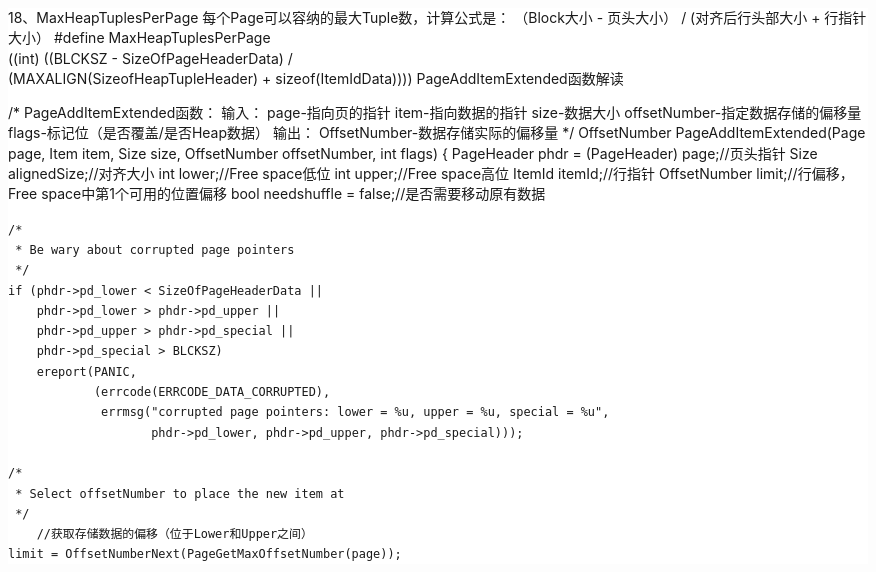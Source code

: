 18、MaxHeapTuplesPerPage
每个Page可以容纳的最大Tuple数，计算公式是：
（Block大小 - 页头大小） / (对齐后行头部大小 + 行指针大小）
#define MaxHeapTuplesPerPage    \
     ((int) ((BLCKSZ - SizeOfPageHeaderData) / \
             (MAXALIGN(SizeofHeapTupleHeader) + sizeof(ItemIdData))))
PageAddItemExtended函数解读


/*
PageAddItemExtended函数：
输入：
  page-指向页的指针
  item-指向数据的指针
  size-数据大小
  offsetNumber-指定数据存储的偏移量
  flags-标记位（是否覆盖/是否Heap数据）
输出：
  OffsetNumber-数据存储实际的偏移量
*/
OffsetNumber
PageAddItemExtended(Page page,
                    Item item,
                    Size size,
                    OffsetNumber offsetNumber,
                    int flags)
{
    PageHeader  phdr = (PageHeader) page;//页头指针
    Size        alignedSize;//对齐大小
    int         lower;//Free space低位
    int         upper;//Free space高位
    ItemId      itemId;//行指针
    OffsetNumber limit;//行偏移，Free space中第1个可用的位置偏移
    bool        needshuffle = false;//是否需要移动原有数据

    /*
     * Be wary about corrupted page pointers
     */
    if (phdr->pd_lower < SizeOfPageHeaderData ||
        phdr->pd_lower > phdr->pd_upper ||
        phdr->pd_upper > phdr->pd_special ||
        phdr->pd_special > BLCKSZ)
        ereport(PANIC,
                (errcode(ERRCODE_DATA_CORRUPTED),
                 errmsg("corrupted page pointers: lower = %u, upper = %u, special = %u",
                        phdr->pd_lower, phdr->pd_upper, phdr->pd_special)));

    /*
     * Select offsetNumber to place the new item at
     */
        //获取存储数据的偏移（位于Lower和Upper之间）
    limit = OffsetNumberNext(PageGetMaxOffsetNumber(page));
